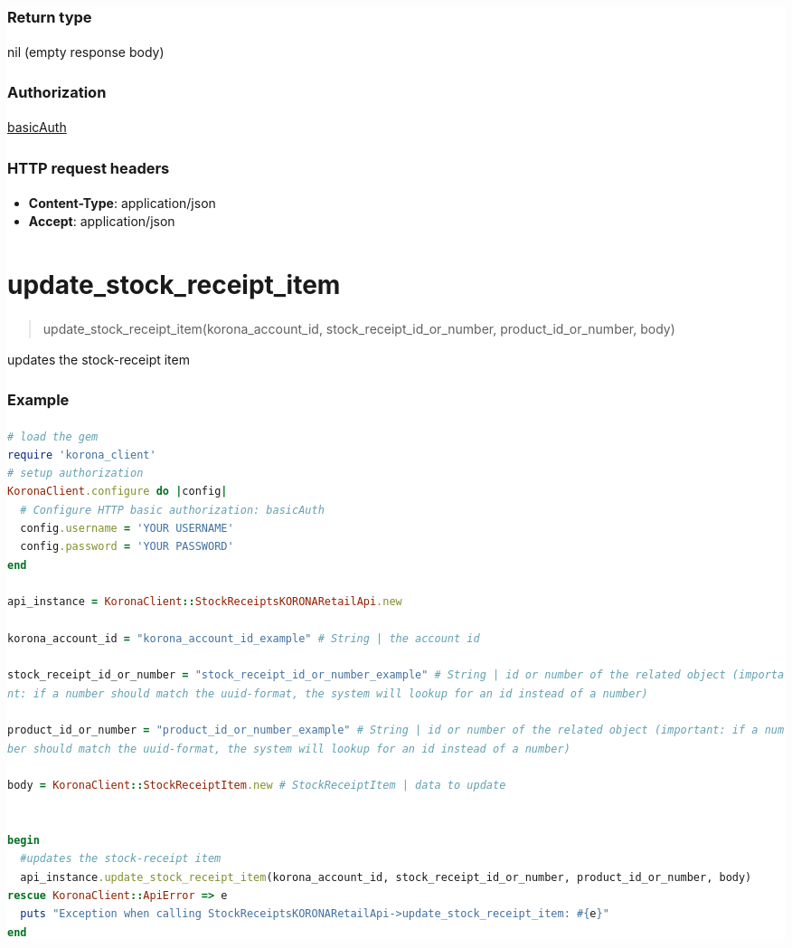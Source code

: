 ### Return type

nil (empty response body)

### Authorization

[basicAuth](../README.md#basicAuth)

### HTTP request headers

 - **Content-Type**: application/json
 - **Accept**: application/json



# **update_stock_receipt_item**
> update_stock_receipt_item(korona_account_id, stock_receipt_id_or_number, product_id_or_number, body)

updates the stock-receipt item



### Example
```ruby
# load the gem
require 'korona_client'
# setup authorization
KoronaClient.configure do |config|
  # Configure HTTP basic authorization: basicAuth
  config.username = 'YOUR USERNAME'
  config.password = 'YOUR PASSWORD'
end

api_instance = KoronaClient::StockReceiptsKORONARetailApi.new

korona_account_id = "korona_account_id_example" # String | the account id

stock_receipt_id_or_number = "stock_receipt_id_or_number_example" # String | id or number of the related object (important: if a number should match the uuid-format, the system will lookup for an id instead of a number)

product_id_or_number = "product_id_or_number_example" # String | id or number of the related object (important: if a number should match the uuid-format, the system will lookup for an id instead of a number)

body = KoronaClient::StockReceiptItem.new # StockReceiptItem | data to update


begin
  #updates the stock-receipt item
  api_instance.update_stock_receipt_item(korona_account_id, stock_receipt_id_or_number, product_id_or_number, body)
rescue KoronaClient::ApiError => e
  puts "Exception when calling StockReceiptsKORONARetailApi->update_stock_receipt_item: #{e}"
end
```
